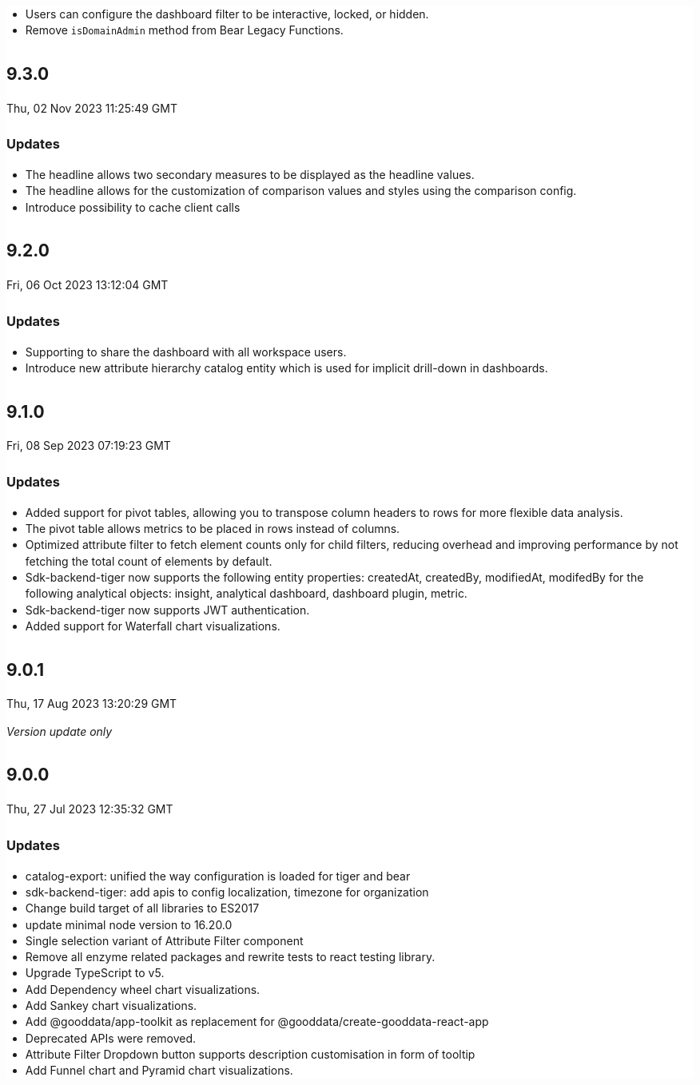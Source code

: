 - Users can configure the dashboard filter to be interactive, locked, or hidden.
- Remove `isDomainAdmin` method from Bear Legacy Functions. 

## 9.3.0
Thu, 02 Nov 2023 11:25:49 GMT

### Updates

- The headline allows two secondary measures to be displayed as the headline values.
- The headline allows for the customization of comparison values and styles using the comparison config.
- Introduce possibility to cache client calls

## 9.2.0
Fri, 06 Oct 2023 13:12:04 GMT

### Updates

- Supporting to share the dashboard with all workspace users.
- Introduce new attribute hierarchy catalog entity which is used for implicit drill-down in dashboards.

## 9.1.0
Fri, 08 Sep 2023 07:19:23 GMT

### Updates

- Added support for pivot tables, allowing you to transpose column headers to rows for more flexible data analysis.
- The pivot table allows metrics to be placed in rows instead of columns.
- Optimized attribute filter to fetch element counts only for child filters, reducing overhead and improving performance by not fetching the total count of elements by default.
- Sdk-backend-tiger now supports the following entity properties: createdAt, createdBy, modifiedAt, modifedBy for the following analytical objects: insight, analytical dashboard, dashboard plugin, metric.
- Sdk-backend-tiger now supports JWT authentication.
- Added support for Waterfall chart visualizations.

## 9.0.1
Thu, 17 Aug 2023 13:20:29 GMT

_Version update only_

## 9.0.0
Thu, 27 Jul 2023 12:35:32 GMT

### Updates

- catalog-export: unified the way configuration is loaded for tiger and bear
- sdk-backend-tiger: add apis to config localization, timezone for organization
- Change build target of all libraries to ES2017
- update minimal node version to 16.20.0
- Single selection variant of Attribute Filter component
- Remove all enzyme related packages and rewrite tests to react testing library.
- Upgrade TypeScript to v5.
- Add Dependency wheel chart visualizations.
- Add Sankey chart visualizations.
- Add @gooddata/app-toolkit as replacement for @gooddata/create-gooddata-react-app
- Deprecated APIs were removed.
- Attribute Filter Dropdown button supports description customisation in form of tooltip
- Add Funnel chart and Pyramid chart visualizations.
